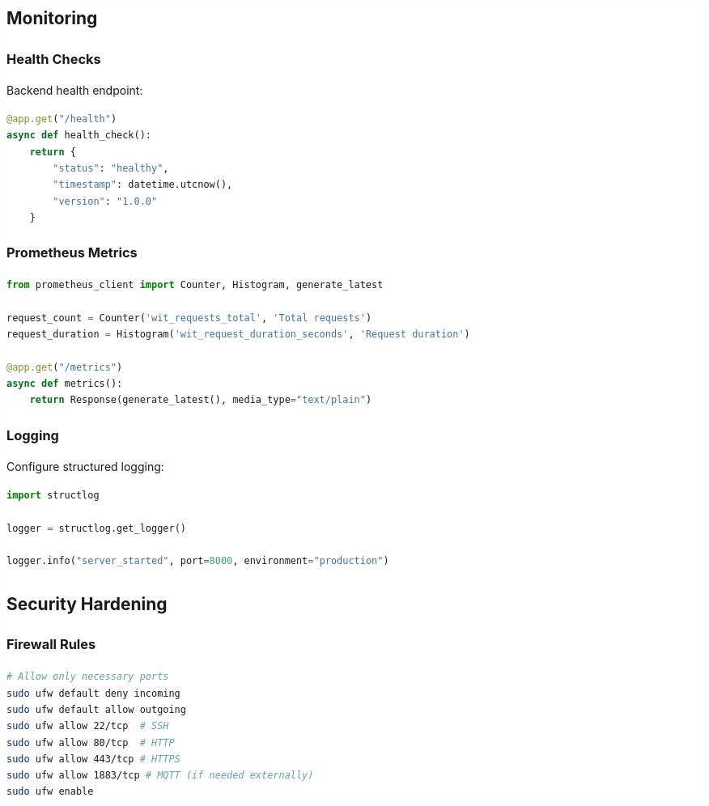 ## Monitoring

### Health Checks

Backend health endpoint:
```python
@app.get("/health")
async def health_check():
    return {
        "status": "healthy",
        "timestamp": datetime.utcnow(),
        "version": "1.0.0"
    }
```

### Prometheus Metrics

```python
from prometheus_client import Counter, Histogram, generate_latest

request_count = Counter('wit_requests_total', 'Total requests')
request_duration = Histogram('wit_request_duration_seconds', 'Request duration')

@app.get("/metrics")
async def metrics():
    return Response(generate_latest(), media_type="text/plain")
```

### Logging

Configure structured logging:

```python
import structlog

logger = structlog.get_logger()

logger.info("server_started", port=8000, environment="production")
```

## Security Hardening

### Firewall Rules

```bash
# Allow only necessary ports
sudo ufw default deny incoming
sudo ufw default allow outgoing
sudo ufw allow 22/tcp  # SSH
sudo ufw allow 80/tcp  # HTTP
sudo ufw allow 443/tcp # HTTPS
sudo ufw allow 1883/tcp # MQTT (if needed externally)
sudo ufw enable
```
